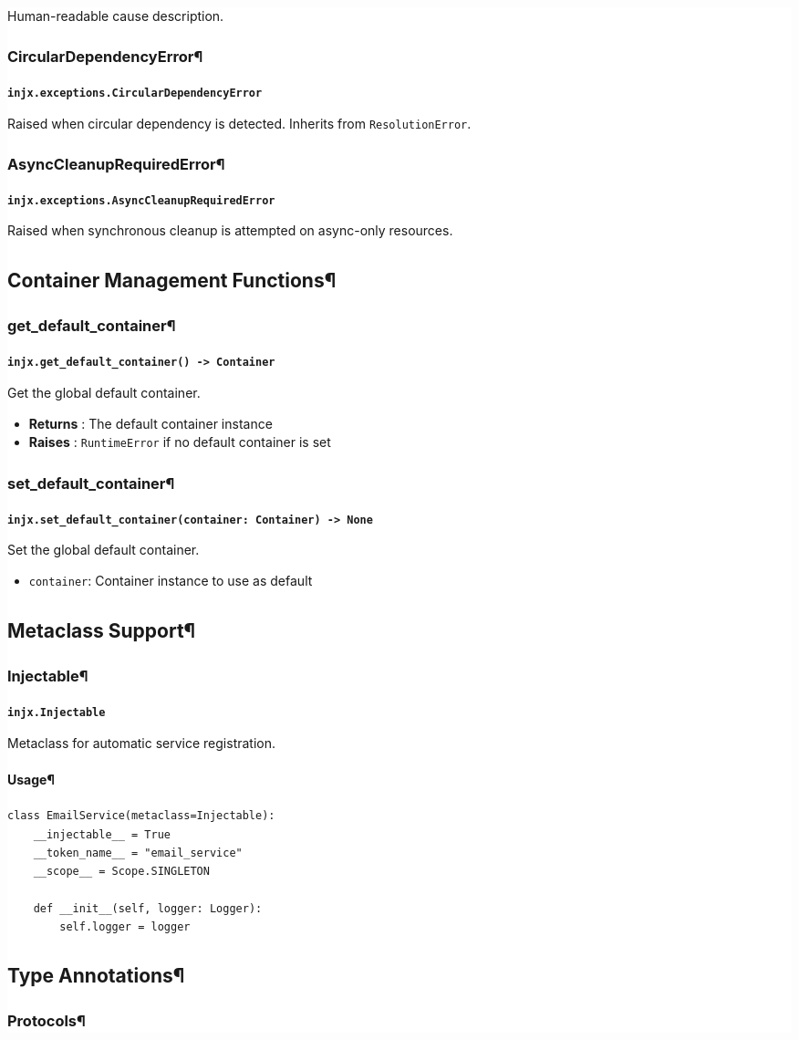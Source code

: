 Human-readable cause description.

### CircularDependencyError¶

**`injx.exceptions.CircularDependencyError`**

Raised when circular dependency is detected. Inherits from `ResolutionError`.

### AsyncCleanupRequiredError¶

**`injx.exceptions.AsyncCleanupRequiredError`**

Raised when synchronous cleanup is attempted on async-only resources.

## Container Management Functions¶

### get_default_container¶

**`injx.get_default_container() -> Container`**

Get the global default container.

  * **Returns** : The default container instance
  * **Raises** : `RuntimeError` if no default container is set

### set_default_container¶

**`injx.set_default_container(container: Container) -> None`**

Set the global default container.

  * `container`: Container instance to use as default

## Metaclass Support¶

### Injectable¶

**`injx.Injectable`**

Metaclass for automatic service registration.

#### Usage¶
    
    
    class EmailService(metaclass=Injectable):
        __injectable__ = True
        __token_name__ = "email_service"
        __scope__ = Scope.SINGLETON
    
        def __init__(self, logger: Logger):
            self.logger = logger
    

## Type Annotations¶

### Protocols¶
